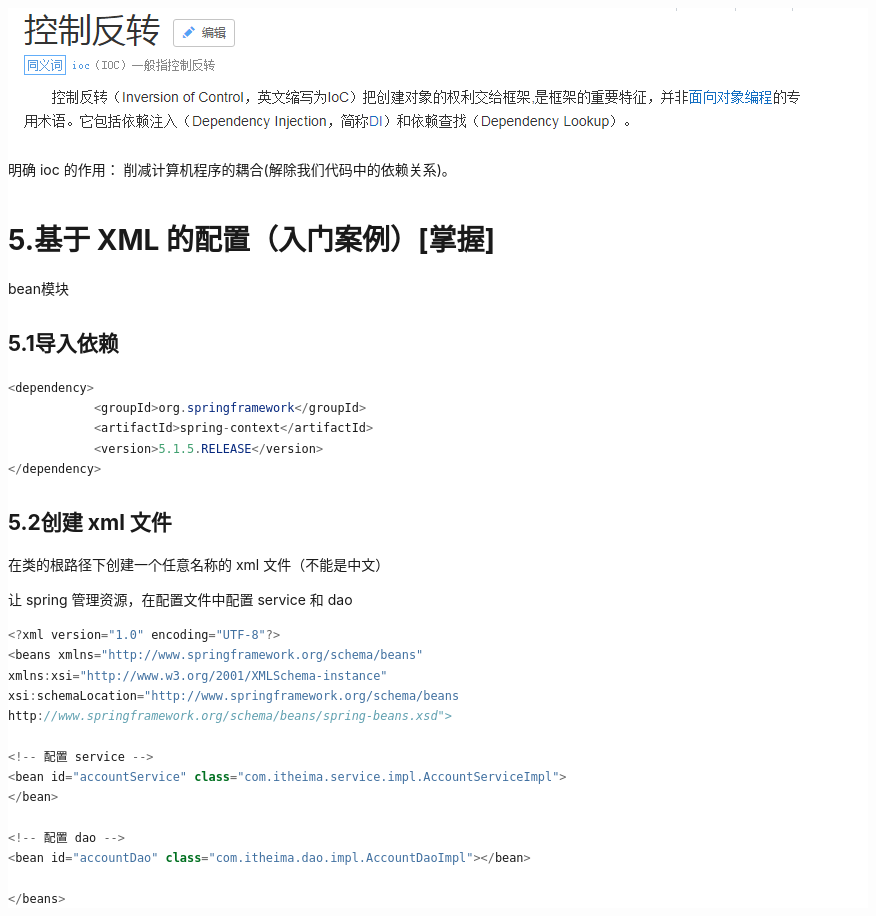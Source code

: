 ![image-20200720190714470](spring/image-20200720190714470.png)

明确 ioc 的作用：
削减计算机程序的耦合(解除我们代码中的依赖关系)。





# 5.基于 XML 的配置（入门案例）[掌握]



bean模块



## 5.1导入依赖



~~~java
<dependency>
            <groupId>org.springframework</groupId>
            <artifactId>spring-context</artifactId>
            <version>5.1.5.RELEASE</version>
</dependency>
~~~





## 5.2创建 xml 文件

在类的根路径下创建一个任意名称的 xml 文件（不能是中文）

让 spring 管理资源，在配置文件中配置 service 和 dao

~~~java
<?xml version="1.0" encoding="UTF-8"?>
<beans xmlns="http://www.springframework.org/schema/beans"
xmlns:xsi="http://www.w3.org/2001/XMLSchema-instance"
xsi:schemaLocation="http://www.springframework.org/schema/beans
http://www.springframework.org/schema/beans/spring-beans.xsd">

<!-- 配置 service -->
<bean id="accountService" class="com.itheima.service.impl.AccountServiceImpl">
</bean>
    
<!-- 配置 dao -->
<bean id="accountDao" class="com.itheima.dao.impl.AccountDaoImpl"></bean>

</beans>
~~~
